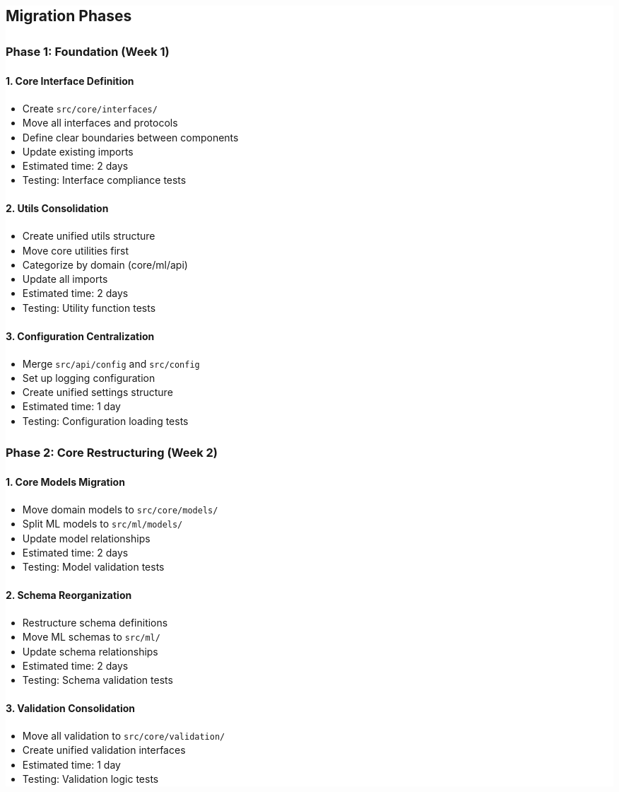 ## Migration Phases

### Phase 1: Foundation (Week 1)

#### 1. Core Interface Definition

- Create `src/core/interfaces/`
- Move all interfaces and protocols
- Define clear boundaries between components
- Update existing imports
- Estimated time: 2 days
- Testing: Interface compliance tests

#### 2. Utils Consolidation

- Create unified utils structure
- Move core utilities first
- Categorize by domain (core/ml/api)
- Update all imports
- Estimated time: 2 days
- Testing: Utility function tests

#### 3. Configuration Centralization

- Merge `src/api/config` and `src/config`
- Set up logging configuration
- Create unified settings structure
- Estimated time: 1 day
- Testing: Configuration loading tests

### Phase 2: Core Restructuring (Week 2)

#### 1. Core Models Migration

- Move domain models to `src/core/models/`
- Split ML models to `src/ml/models/`
- Update model relationships
- Estimated time: 2 days
- Testing: Model validation tests

#### 2. Schema Reorganization

- Restructure schema definitions
- Move ML schemas to `src/ml/`
- Update schema relationships
- Estimated time: 2 days
- Testing: Schema validation tests

#### 3. Validation Consolidation

- Move all validation to `src/core/validation/`
- Create unified validation interfaces
- Estimated time: 1 day
- Testing: Validation logic tests
